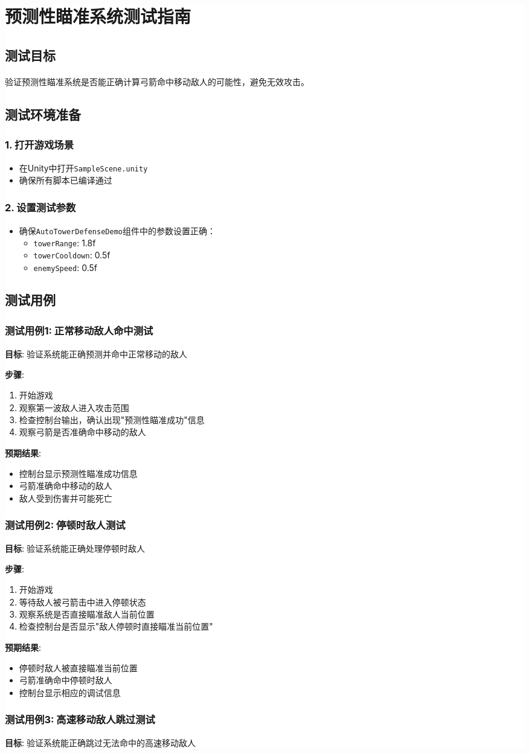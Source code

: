 # 预测性瞄准系统测试指南

## 测试目标
验证预测性瞄准系统是否能正确计算弓箭命中移动敌人的可能性，避免无效攻击。

## 测试环境准备

### 1. 打开游戏场景
- 在Unity中打开`SampleScene.unity`
- 确保所有脚本已编译通过

### 2. 设置测试参数
- 确保`AutoTowerDefenseDemo`组件中的参数设置正确：
  - `towerRange`: 1.8f
  - `towerCooldown`: 0.5f
  - `enemySpeed`: 0.5f

## 测试用例

### 测试用例1: 正常移动敌人命中测试
**目标**: 验证系统能正确预测并命中正常移动的敌人

**步骤**:
1. 开始游戏
2. 观察第一波敌人进入攻击范围
3. 检查控制台输出，确认出现"预测性瞄准成功"信息
4. 观察弓箭是否准确命中移动的敌人

**预期结果**:
- 控制台显示预测性瞄准成功信息
- 弓箭准确命中移动的敌人
- 敌人受到伤害并可能死亡

### 测试用例2: 停顿时敌人测试
**目标**: 验证系统能正确处理停顿时敌人

**步骤**:
1. 开始游戏
2. 等待敌人被弓箭击中进入停顿状态
3. 观察系统是否直接瞄准敌人当前位置
4. 检查控制台是否显示"敌人停顿时直接瞄准当前位置"

**预期结果**:
- 停顿时敌人被直接瞄准当前位置
- 弓箭准确命中停顿时敌人
- 控制台显示相应的调试信息

### 测试用例3: 高速移动敌人跳过测试
**目标**: 验证系统能正确跳过无法命中的高速移动敌人

